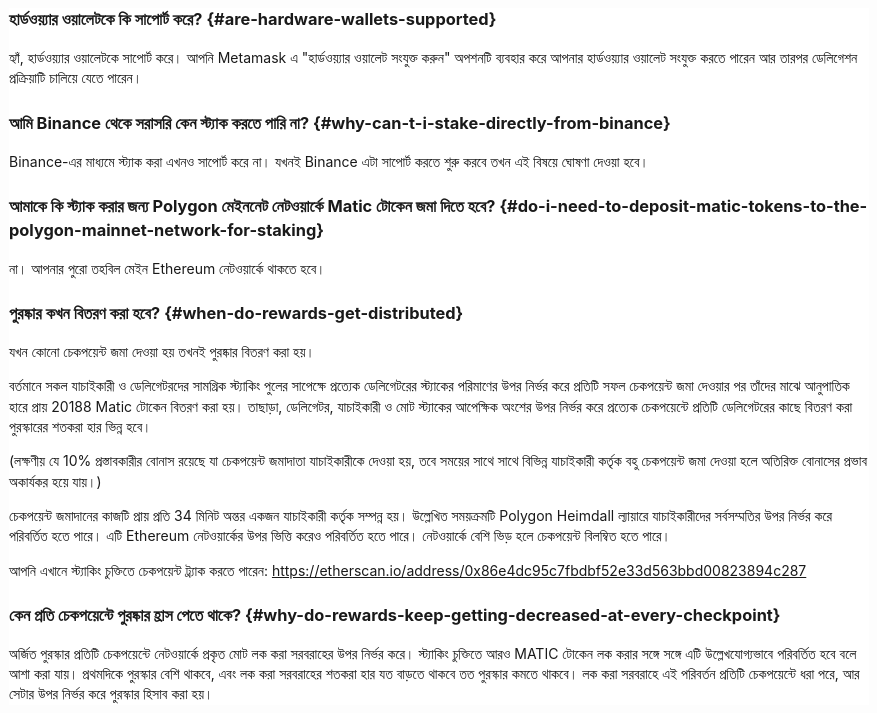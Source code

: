 <video width="70%" height="70%" controls="true" >
  <source type="video/mp4" src="/img/staking_faq/ClaimingStake.mov"></source>
  <p>আপনার ব্রাউজার এই ভিডিও এলিমেন্ট সাপোর্ট করে না।</p>
</video>

### হার্ডওয়্যার ওয়ালেটকে কি সাপোর্ট করে? {#are-hardware-wallets-supported}

হ্যাঁ, হার্ডওয়্যার ওয়ালেটকে সাপোর্ট করে। আপনি Metamask এ "হার্ডওয়্যার ওয়ালেট সংযুক্ত করুন" অপশনটি ব্যবহার করে আপনার হার্ডওয়্যার ওয়ালেট সংযুক্ত করতে পারেন আর তারপর ডেলিগেশন প্রক্রিয়াটি চালিয়ে যেতে পারেন।

### আমি Binance থেকে সরাসরি কেন স্ট্যাক করতে পারি না? {#why-can-t-i-stake-directly-from-binance}

Binance-এর মাধ্যমে স্ট্যাক করা এখনও সাপোর্ট করে না। যখনই Binance এটা সাপোর্ট করতে শুরু করবে তখন এই বিষয়ে ঘোষণা দেওয়া হবে।

### আমাকে কি স্ট্যাক করার জন্য Polygon মেইননেট নেটওয়ার্কে Matic টোকেন জমা দিতে হবে? {#do-i-need-to-deposit-matic-tokens-to-the-polygon-mainnet-network-for-staking}

না। আপনার পুরো তহবিল মেইন Ethereum নেটওয়ার্কে থাকতে হবে।

### পুরষ্কার কখন বিতরণ করা হবে? {#when-do-rewards-get-distributed}

যখন কোনো চেকপয়েন্ট জমা দেওয়া হয় তখনই পুরষ্কার বিতরণ করা হয়।

বর্তমানে সকল যাচাইকারী ও ডেলিগেটরদের সামগ্রিক স্ট্যাকিং পুলের সাপেক্ষে প্রত্যেক ডেলিগেটরের স্ট্যাকের পরিমাণের উপর নির্ভর করে প্রতিটি সফল চেকপয়েন্ট জমা দেওয়ার পর তাঁদের মাঝে আনুপাতিক হারে প্রায় 20188 Matic টোকেন বিতরণ করা হয়। তাছাড়া, ডেলিগেটর, যাচাইকারী ও মোট স্ট্যাকের আপেক্ষিক অংশের উপর নির্ভর করে প্রত্যেক চেকপয়েন্টে প্রতিটি ডেলিগেটরের কাছে বিতরণ করা পুরস্কারের শতকরা হার ভিন্ন হবে।

(লক্ষণীয় যে 10% প্রস্তাবকারীর বোনাস রয়েছে যা চেকপয়েন্ট জমাদাতা যাচাইকারীকে দেওয়া হয়, তবে সময়ের সাথে সাথে বিভিন্ন যাচাইকারী কর্তৃক বহু চেকপয়েন্ট জমা দেওয়া হলে অতিরিক্ত বোনাসের প্রভাব অকার্যকর হয়ে যায়।)

চেকপয়েন্ট জমাদানের কাজটি প্রায় প্রতি 34 মিনিট অন্তর একজন যাচাইকারী কর্তৃক সম্পন্ন হয়। উল্লেখিত সময়ক্রমটি Polygon Heimdall ল্যায়ারে যাচাইকারীদের সর্বসম্মতির উপর নির্ভর করে পরিবর্তিত হতে পারে। এটি Ethereum নেটওয়ার্কের উপর ভিত্তি করেও পরিবর্তিত হতে পারে। নেটওয়ার্কে বেশি ভিড় হলে চেকপয়েন্ট বিলম্বিত হতে পারে।

আপনি এখানে স্ট্যাকিং চুক্তিতে চেকপয়েন্ট ট্র্যাক করতে পারেন: https://etherscan.io/address/0x86e4dc95c7fbdbf52e33d563bbd00823894c287

### কেন প্রতি চেকপয়েন্টে পুরষ্কার হ্রাস পেতে থাকে? {#why-do-rewards-keep-getting-decreased-at-every-checkpoint}

অর্জিত পুরস্কার প্রতিটি চেকপয়েন্টে নেটওয়ার্কে প্রকৃত মোট লক করা সরবরাহের উপর নির্ভর করে। স্ট্যাকিং চুক্তিতে আরও MATIC টোকেন লক করার সঙ্গে সঙ্গে এটি উল্লেখযোগ্যভাবে পরিবর্তিত হবে বলে আশা করা যায়। প্রথমদিকে পুরস্কার বেশি থাকবে, এবং লক করা সরবরাহের শতকরা হার যত বাড়তে থাকবে তত পুরস্কার কমতে থাকবে। লক করা সরবরাহে এই পরিবর্তন প্রতিটি চেকপয়েন্টে ধরা পরে, আর সেটার উপর নির্ভর করে পুরস্কার হিসাব করা হয়।
